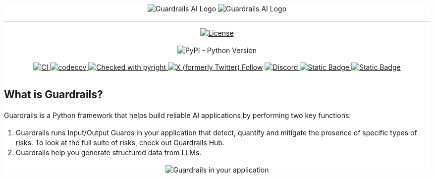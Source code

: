 <div align="center">

<img src="https://raw.githubusercontent.com/guardrails-ai/guardrails/main/docs/img/Guardrails-ai-logo-for-dark-bg.svg#gh-dark-mode-only" alt="Guardrails AI Logo" width="600px">
<img src="https://raw.githubusercontent.com/guardrails-ai/guardrails/main/docs/img/Guardrails-ai-logo-for-white-bg.svg#gh-light-mode-only" alt="Guardrails AI Logo" width="600px">

<hr>

[
![License](https://img.shields.io/badge/License-Apache_2.0-blue.svg)
](https://opensource.org/licenses/Apache-2.0)

![PyPI - Python Version](https://img.shields.io/pypi/pyversions/guardrails-ai)

[
![CI](https://github.com/guardrails-ai/guardrails/actions/workflows/ci.yml/badge.svg)
](https://github.com/guardrails-ai/guardrails/actions/workflows/ci.yml)
[
![codecov](https://codecov.io/gh/guardrails-ai/guardrails/graph/badge.svg?token=CPkjw91Ngo)
](https://codecov.io/gh/guardrails-ai/guardrails)
[
![Checked with pyright](https://microsoft.github.io/pyright/img/pyright_badge.svg)
](https://microsoft.github.io/pyright/)
[
![X (formerly Twitter)
 Follow](https://img.shields.io/twitter/follow/guardrails_ai)](https://x.com/guardrails_ai)
[
![Discord](https://img.shields.io/discord/1085077079697150023?logo=discord&label=support&link=https%3A%2F%2Fdiscord.gg%2Fgw4cR9QvYE)
](https://discord.gg/U9RKkZSBgx)
[
![Static Badge](https://img.shields.io/badge/Docs-blue?link=https%3A%2F%2Fwww.guardrailsai.com%2Fdocs)
](https://www.guardrailsai.com/docs)
[
![Static Badge](https://img.shields.io/badge/Blog-blue?link=https%3A%2F%2Fwww.guardrailsai.com%2Fblog)
](https://www.guardrailsai.com/blog)

</div>

## What is Guardrails?

Guardrails is a Python framework that helps build reliable AI applications by performing two key functions:
1. Guardrails runs Input/Output Guards in your application that detect, quantify and mitigate the presence of specific types of risks. To look at the full suite of risks, check out [Guardrails Hub](https://hub.guardrailsai.com/).
2. Guardrails help you generate structured data from LLMs.


<div align="center">
<img src="https://raw.githubusercontent.com/guardrails-ai/guardrails/main/docs/img/with_and_without_guardrails.svg" alt="Guardrails in your application" width="1500px">
</div>
